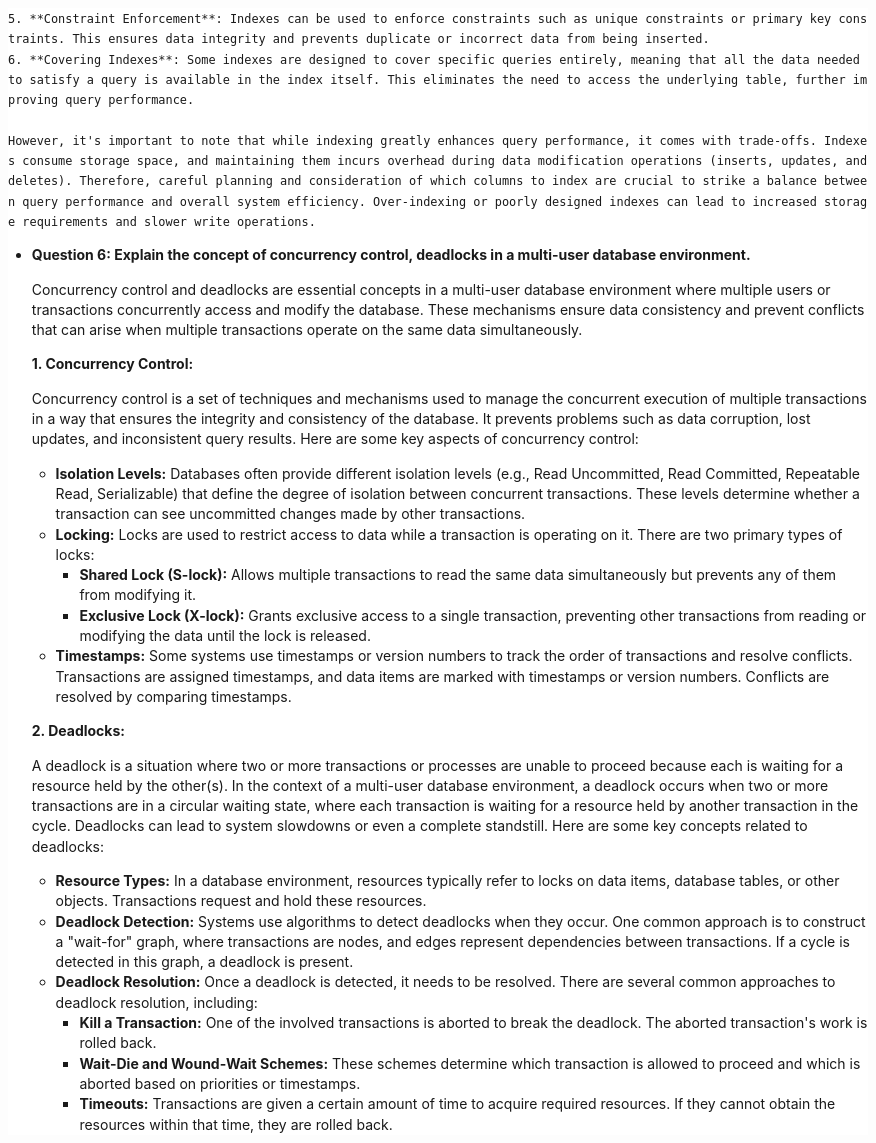     5. **Constraint Enforcement**: Indexes can be used to enforce constraints such as unique constraints or primary key constraints. This ensures data integrity and prevents duplicate or incorrect data from being inserted.
    6. **Covering Indexes**: Some indexes are designed to cover specific queries entirely, meaning that all the data needed to satisfy a query is available in the index itself. This eliminates the need to access the underlying table, further improving query performance.
    
    However, it's important to note that while indexing greatly enhances query performance, it comes with trade-offs. Indexes consume storage space, and maintaining them incurs overhead during data modification operations (inserts, updates, and deletes). Therefore, careful planning and consideration of which columns to index are crucial to strike a balance between query performance and overall system efficiency. Over-indexing or poorly designed indexes can lead to increased storage requirements and slower write operations.
    
- **Question 6: Explain the concept of concurrency control, deadlocks in a multi-user database environment.**
    
    Concurrency control and deadlocks are essential concepts in a multi-user database environment where multiple users or transactions concurrently access and modify the database. These mechanisms ensure data consistency and prevent conflicts that can arise when multiple transactions operate on the same data simultaneously.
    
    **1. Concurrency Control:**
    
    Concurrency control is a set of techniques and mechanisms used to manage the concurrent execution of multiple transactions in a way that ensures the integrity and consistency of the database. It prevents problems such as data corruption, lost updates, and inconsistent query results. Here are some key aspects of concurrency control:
    
    - **Isolation Levels:** Databases often provide different isolation levels (e.g., Read Uncommitted, Read Committed, Repeatable Read, Serializable) that define the degree of isolation between concurrent transactions. These levels determine whether a transaction can see uncommitted changes made by other transactions.
    - **Locking:** Locks are used to restrict access to data while a transaction is operating on it. There are two primary types of locks:
        - **Shared Lock (S-lock):** Allows multiple transactions to read the same data simultaneously but prevents any of them from modifying it.
        - **Exclusive Lock (X-lock):** Grants exclusive access to a single transaction, preventing other transactions from reading or modifying the data until the lock is released.
    - **Timestamps:** Some systems use timestamps or version numbers to track the order of transactions and resolve conflicts. Transactions are assigned timestamps, and data items are marked with timestamps or version numbers. Conflicts are resolved by comparing timestamps.
    
    **2. Deadlocks:**
    
    A deadlock is a situation where two or more transactions or processes are unable to proceed because each is waiting for a resource held by the other(s). In the context of a multi-user database environment, a deadlock occurs when two or more transactions are in a circular waiting state, where each transaction is waiting for a resource held by another transaction in the cycle. Deadlocks can lead to system slowdowns or even a complete standstill. Here are some key concepts related to deadlocks:
    
    - **Resource Types:** In a database environment, resources typically refer to locks on data items, database tables, or other objects. Transactions request and hold these resources.
    - **Deadlock Detection:** Systems use algorithms to detect deadlocks when they occur. One common approach is to construct a "wait-for" graph, where transactions are nodes, and edges represent dependencies between transactions. If a cycle is detected in this graph, a deadlock is present.
    - **Deadlock Resolution:** Once a deadlock is detected, it needs to be resolved. There are several common approaches to deadlock resolution, including:
        - **Kill a Transaction:** One of the involved transactions is aborted to break the deadlock. The aborted transaction's work is rolled back.
        - **Wait-Die and Wound-Wait Schemes:** These schemes determine which transaction is allowed to proceed and which is aborted based on priorities or timestamps.
        - **Timeouts:** Transactions are given a certain amount of time to acquire required resources. If they cannot obtain the resources within that time, they are rolled back.
    